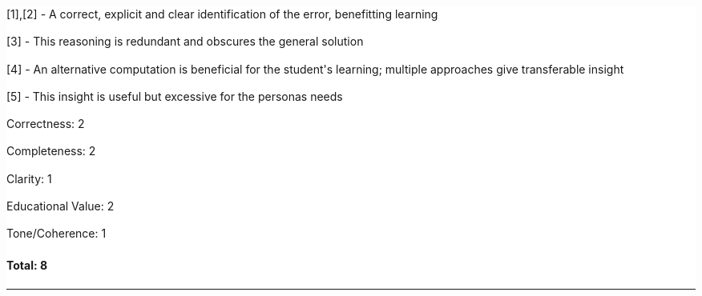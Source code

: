 [1],[2] - A correct, explicit and clear identification of the error, benefitting learning

[3] - This reasoning is redundant and obscures the general solution

[4] - An alternative computation is beneficial for the student's learning; multiple approaches give transferable insight

[5] - This insight is useful but excessive for the personas needs

Correctness: 2 

Completeness: 2 

Clarity: 1 

Educational Value: 2 

Tone/Coherence: 1 

#### Total: 8 

-----------
